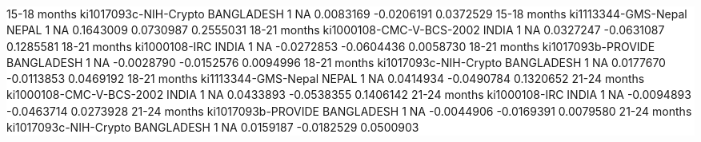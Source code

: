 15-18 months   ki1017093c-NIH-Crypto      BANGLADESH   1                    NA                 0.0083169   -0.0206191    0.0372529
15-18 months   ki1113344-GMS-Nepal        NEPAL        1                    NA                 0.1643009    0.0730987    0.2555031
18-21 months   ki1000108-CMC-V-BCS-2002   INDIA        1                    NA                 0.0327247   -0.0631087    0.1285581
18-21 months   ki1000108-IRC              INDIA        1                    NA                -0.0272853   -0.0604436    0.0058730
18-21 months   ki1017093b-PROVIDE         BANGLADESH   1                    NA                -0.0028790   -0.0152576    0.0094996
18-21 months   ki1017093c-NIH-Crypto      BANGLADESH   1                    NA                 0.0177670   -0.0113853    0.0469192
18-21 months   ki1113344-GMS-Nepal        NEPAL        1                    NA                 0.0414934   -0.0490784    0.1320652
21-24 months   ki1000108-CMC-V-BCS-2002   INDIA        1                    NA                 0.0433893   -0.0538355    0.1406142
21-24 months   ki1000108-IRC              INDIA        1                    NA                -0.0094893   -0.0463714    0.0273928
21-24 months   ki1017093b-PROVIDE         BANGLADESH   1                    NA                -0.0044906   -0.0169391    0.0079580
21-24 months   ki1017093c-NIH-Crypto      BANGLADESH   1                    NA                 0.0159187   -0.0182529    0.0500903
